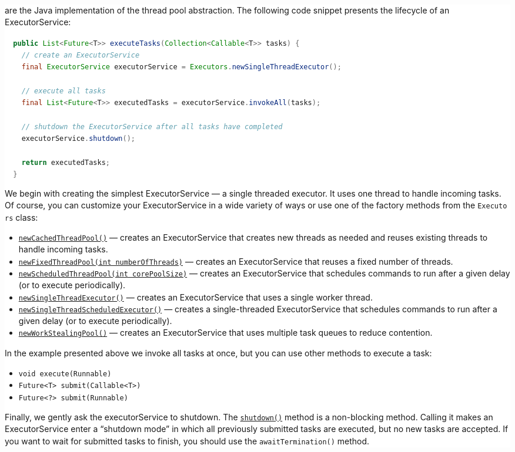 are the Java implementation of the thread pool abstraction.
The following code snippet presents the lifecycle of an ExecutorService:

```java
  public List<Future<T>> executeTasks(Collection<Callable<T>> tasks) {
    // create an ExecutorService
    final ExecutorService executorService = Executors.newSingleThreadExecutor();

    // execute all tasks
    final List<Future<T>> executedTasks = executorService.invokeAll(tasks);

    // shutdown the ExecutorService after all tasks have completed
    executorService.shutdown();

    return executedTasks;
  }
```

We begin with creating the simplest ExecutorService — a single threaded executor. It uses one
thread to handle incoming tasks. Of course, you can customize your ExecutorService in a wide
variety of ways or use one of the factory methods from the `Executors` class:

* [`newCachedThreadPool()`](http://docs.oracle.com/javase/8/docs/api/java/util/concurrent/Executors.html#newCachedThreadPool) — creates an ExecutorService that creates new threads as needed and reuses existing threads to handle incoming tasks.
* [`newFixedThreadPool(int numberOfThreads)`](http://docs.oracle.com/javase/8/docs/api/java/util/concurrent/Executors.html#newFixedThreadPool-int-) — creates an ExecutorService that reuses a fixed number
of threads.
* [`newScheduledThreadPool(int corePoolSize)`](http://docs.oracle.com/javase/8/docs/api/java/util/concurrent/Executors.html#newScheduledThreadPool-int-) — creates an ExecutorService that schedules commands
to run after a given delay (or to execute periodically).
* [`newSingleThreadExecutor()`](http://docs.oracle.com/javase/8/docs/api/java/util/concurrent/Executors.html#newSingleThreadExecutor--) — creates an ExecutorService that uses a single worker thread.
* [`newSingleThreadScheduledExecutor()`](http://docs.oracle.com/javase/8/docs/api/java/util/concurrent/Executors.html#newSingleThreadScheduledExecutor--) — creates a single-threaded ExecutorService that schedules
commands to run after a given delay (or to execute periodically).
* [`newWorkStealingPool()`](http://docs.oracle.com/javase/8/docs/api/java/util/concurrent/Executors.html#newWorkStealingPool--) — creates an ExecutorService that uses multiple task queues to reduce
contention.

In the example presented above we invoke all tasks at once, but you can use other methods to execute a task:

* `void execute(Runnable)`
* `Future<T> submit(Callable<T>)`
* `Future<?> submit(Runnable)`

Finally, we gently ask the executorService to shutdown. The [`shutdown()`](http://docs.oracle.com/javase/8/docs/api/java/util/concurrent/ExecutorService.html#shutdown--)
method is a non-blocking
method. Calling it makes an ExecutorService enter a “shutdown mode” in which all previously submitted tasks
are executed, but no new tasks are accepted. If you want to wait for submitted tasks to finish, you
should use the `awaitTermination()` method.
